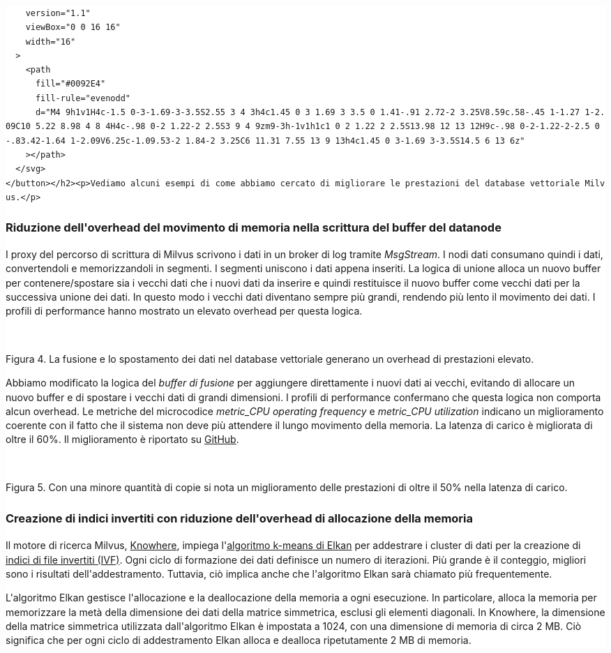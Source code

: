         version="1.1"
        viewBox="0 0 16 16"
        width="16"
      >
        <path
          fill="#0092E4"
          fill-rule="evenodd"
          d="M4 9h1v1H4c-1.5 0-3-1.69-3-3.5S2.55 3 4 3h4c1.45 0 3 1.69 3 3.5 0 1.41-.91 2.72-2 3.25V8.59c.58-.45 1-1.27 1-2.09C10 5.22 8.98 4 8 4H4c-.98 0-2 1.22-2 2.5S3 9 4 9zm9-3h-1v1h1c1 0 2 1.22 2 2.5S13.98 12 13 12H9c-.98 0-2-1.22-2-2.5 0-.83.42-1.64 1-2.09V6.25c-1.09.53-2 1.84-2 3.25C6 11.31 7.55 13 9 13h4c1.45 0 3-1.69 3-3.5S14.5 6 13 6z"
        ></path>
      </svg>
    </button></h2><p>Vediamo alcuni esempi di come abbiamo cercato di migliorare le prestazioni del database vettoriale Milvus.</p>
<h3 id="Reducing-Memory-Movement-Overhead-in-Datanode-Buffer-Write" class="common-anchor-header">Riduzione dell'overhead del movimento di memoria nella scrittura del buffer del datanode</h3><p>I proxy del percorso di scrittura di Milvus scrivono i dati in un broker di log tramite <em>MsgStream</em>. I nodi dati consumano quindi i dati, convertendoli e memorizzandoli in segmenti. I segmenti uniscono i dati appena inseriti. La logica di unione alloca un nuovo buffer per contenere/spostare sia i vecchi dati che i nuovi dati da inserire e quindi restituisce il nuovo buffer come vecchi dati per la successiva unione dei dati. In questo modo i vecchi dati diventano sempre più grandi, rendendo più lento il movimento dei dati. I profili di performance hanno mostrato un elevato overhead per questa logica.</p>
<p>
  <span class="img-wrapper">
    <img translate="no" src="https://miro.medium.com/v2/resize:fit:1400/1*Az4dMVBcGmdeyKNrwpR19g.jpeg" alt="" class="doc-image" id="" />
    <span></span>
  </span>
</p>
<p>Figura 4. La fusione e lo spostamento dei dati nel database vettoriale generano un overhead di prestazioni elevato.</p>
<p>Abbiamo modificato la logica del <em>buffer di fusione</em> per aggiungere direttamente i nuovi dati ai vecchi, evitando di allocare un nuovo buffer e di spostare i vecchi dati di grandi dimensioni. I profili di performance confermano che questa logica non comporta alcun overhead. Le metriche del microcodice <em>metric_CPU operating frequency</em> e <em>metric_CPU utilization</em> indicano un miglioramento coerente con il fatto che il sistema non deve più attendere il lungo movimento della memoria. La latenza di carico è migliorata di oltre il 60%. Il miglioramento è riportato su <a href="https://github.com/milvus-io/milvus/pull/26839">GitHub</a>.</p>
<p>
  <span class="img-wrapper">
    <img translate="no" src="https://miro.medium.com/v2/resize:fit:1400/1*MmaUtBTdqmMvC5MlQ8V0wQ.jpeg" alt="" class="doc-image" id="" />
    <span></span>
  </span>
</p>
<p>Figura 5. Con una minore quantità di copie si nota un miglioramento delle prestazioni di oltre il 50% nella latenza di carico.</p>
<h3 id="Inverted-Index-Building-with-Reduced-Memory-Allocation-Overhead" class="common-anchor-header">Creazione di indici invertiti con riduzione dell'overhead di allocazione della memoria</h3><p>Il motore di ricerca Milvus, <a href="https://milvus.io/docs/knowhere.md">Knowhere</a>, impiega l'<a href="https://www.vlfeat.org/api/kmeans-fundamentals.html#kmeans-elkan">algoritmo k-means di Elkan</a> per addestrare i cluster di dati per la creazione di <a href="https://milvus.io/docs/v1.1.1/index.md">indici di file invertiti (IVF)</a>. Ogni ciclo di formazione dei dati definisce un numero di iterazioni. Più grande è il conteggio, migliori sono i risultati dell'addestramento. Tuttavia, ciò implica anche che l'algoritmo Elkan sarà chiamato più frequentemente.</p>
<p>L'algoritmo Elkan gestisce l'allocazione e la deallocazione della memoria a ogni esecuzione. In particolare, alloca la memoria per memorizzare la metà della dimensione dei dati della matrice simmetrica, esclusi gli elementi diagonali. In Knowhere, la dimensione della matrice simmetrica utilizzata dall'algoritmo Elkan è impostata a 1024, con una dimensione di memoria di circa 2 MB. Ciò significa che per ogni ciclo di addestramento Elkan alloca e dealloca ripetutamente 2 MB di memoria.</p>
